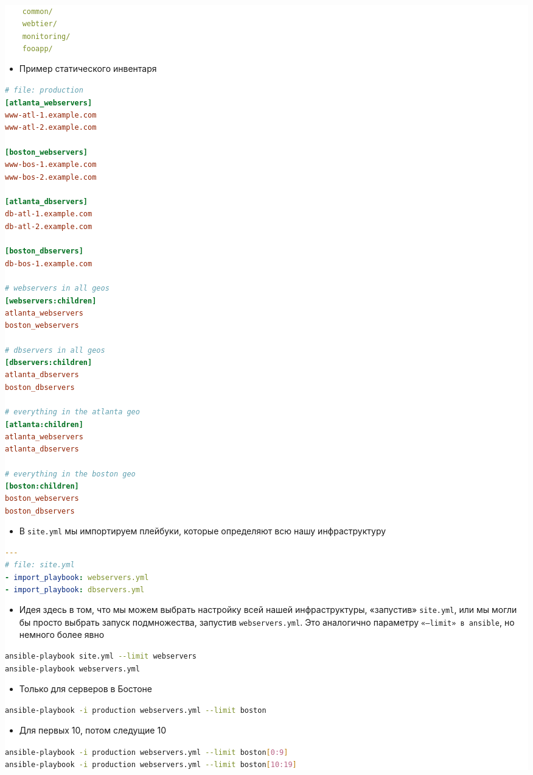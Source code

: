 ```yml 
    common/
    webtier/
    monitoring/
    fooapp/
```
- Пример статического инвентаря 
```ini
# file: production
[atlanta_webservers]
www-atl-1.example.com
www-atl-2.example.com

[boston_webservers]
www-bos-1.example.com
www-bos-2.example.com

[atlanta_dbservers]
db-atl-1.example.com
db-atl-2.example.com

[boston_dbservers]
db-bos-1.example.com

# webservers in all geos
[webservers:children]
atlanta_webservers
boston_webservers

# dbservers in all geos
[dbservers:children]
atlanta_dbservers
boston_dbservers

# everything in the atlanta geo
[atlanta:children]
atlanta_webservers
atlanta_dbservers

# everything in the boston geo
[boston:children]
boston_webservers
boston_dbservers
```
- В `site.yml` мы импортируем плейбуки, которые определяют всю нашу инфраструктуру
```yml
---
# file: site.yml
- import_playbook: webservers.yml
- import_playbook: dbservers.yml
```
- Идея здесь в том, что мы можем выбрать настройку всей нашей инфраструктуры, «запустив» `site.yml`, или мы могли бы просто выбрать запуск подмножества, запустив `webservers.yml`. Это аналогично параметру `«–limit» в ansible`, но немного более явно
```bash 
ansible-playbook site.yml --limit webservers
ansible-playbook webservers.yml
```
- Только для серверов в Бостоне
```bash
ansible-playbook -i production webservers.yml --limit boston
```
- Для первых 10, потом следущие 10 
```bash
ansible-playbook -i production webservers.yml --limit boston[0:9]
ansible-playbook -i production webservers.yml --limit boston[10:19]
```